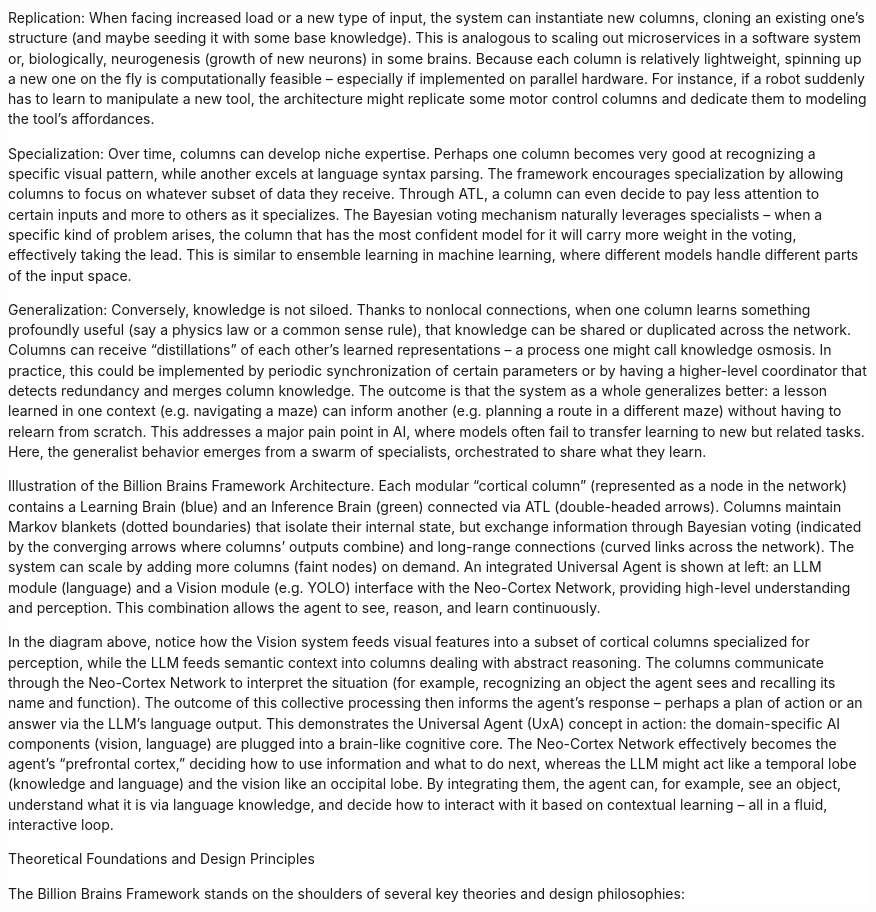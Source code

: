 Replication: When facing increased load or a new type of input, the system can instantiate new columns, cloning an existing one’s structure (and maybe seeding it with some base knowledge). This is analogous to scaling out microservices in a software system or, biologically, neurogenesis (growth of new neurons) in some brains. Because each column is relatively lightweight, spinning up a new one on the fly is computationally feasible – especially if implemented on parallel hardware. For instance, if a robot suddenly has to learn to manipulate a new tool, the architecture might replicate some motor control columns and dedicate them to modeling the tool’s affordances.

Specialization: Over time, columns can develop niche expertise. Perhaps one column becomes very good at recognizing a specific visual pattern, while another excels at language syntax parsing. The framework encourages specialization by allowing columns to focus on whatever subset of data they receive. Through ATL, a column can even decide to pay less attention to certain inputs and more to others as it specializes. The Bayesian voting mechanism naturally leverages specialists – when a specific kind of problem arises, the column that has the most confident model for it will carry more weight in the voting, effectively taking the lead. This is similar to ensemble learning in machine learning, where different models handle different parts of the input space.

Generalization: Conversely, knowledge is not siloed. Thanks to nonlocal connections, when one column learns something profoundly useful (say a physics law or a common sense rule), that knowledge can be shared or duplicated across the network. Columns can receive “distillations” of each other’s learned representations – a process one might call knowledge osmosis. In practice, this could be implemented by periodic synchronization of certain parameters or by having a higher-level coordinator that detects redundancy and merges column knowledge. The outcome is that the system as a whole generalizes better: a lesson learned in one context (e.g. navigating a maze) can inform another (e.g. planning a route in a different maze) without having to relearn from scratch. This addresses a major pain point in AI, where models often fail to transfer learning to new but related tasks. Here, the generalist behavior emerges from a swarm of specialists, orchestrated to share what they learn.

Illustration of the Billion Brains Framework Architecture. Each modular “cortical column” (represented as a node in the network) contains a Learning Brain (blue) and an Inference Brain (green) connected via ATL (double-headed arrows). Columns maintain Markov blankets (dotted boundaries) that isolate their internal state, but exchange information through Bayesian voting (indicated by the converging arrows where columns’ outputs combine) and long-range connections (curved links across the network). The system can scale by adding more columns (faint nodes) on demand. An integrated Universal Agent is shown at left: an LLM module (language) and a Vision module (e.g. YOLO) interface with the Neo-Cortex Network, providing high-level understanding and perception. This combination allows the agent to see, reason, and learn continuously.

In the diagram above, notice how the Vision system feeds visual features into a subset of cortical columns specialized for perception, while the LLM feeds semantic context into columns dealing with abstract reasoning. The columns communicate through the Neo-Cortex Network to interpret the situation (for example, recognizing an object the agent sees and recalling its name and function). The outcome of this collective processing then informs the agent’s response – perhaps a plan of action or an answer via the LLM’s language output. This demonstrates the Universal Agent (UxA) concept in action: the domain-specific AI components (vision, language) are plugged into a brain-like cognitive core. The Neo-Cortex Network effectively becomes the agent’s “prefrontal cortex,” deciding how to use information and what to do next, whereas the LLM might act like a temporal lobe (knowledge and language) and the vision like an occipital lobe. By integrating them, the agent can, for example, see an object, understand what it is via language knowledge, and decide how to interact with it based on contextual learning – all in a fluid, interactive loop.

Theoretical Foundations and Design Principles

The Billion Brains Framework stands on the shoulders of several key theories and design philosophies:

